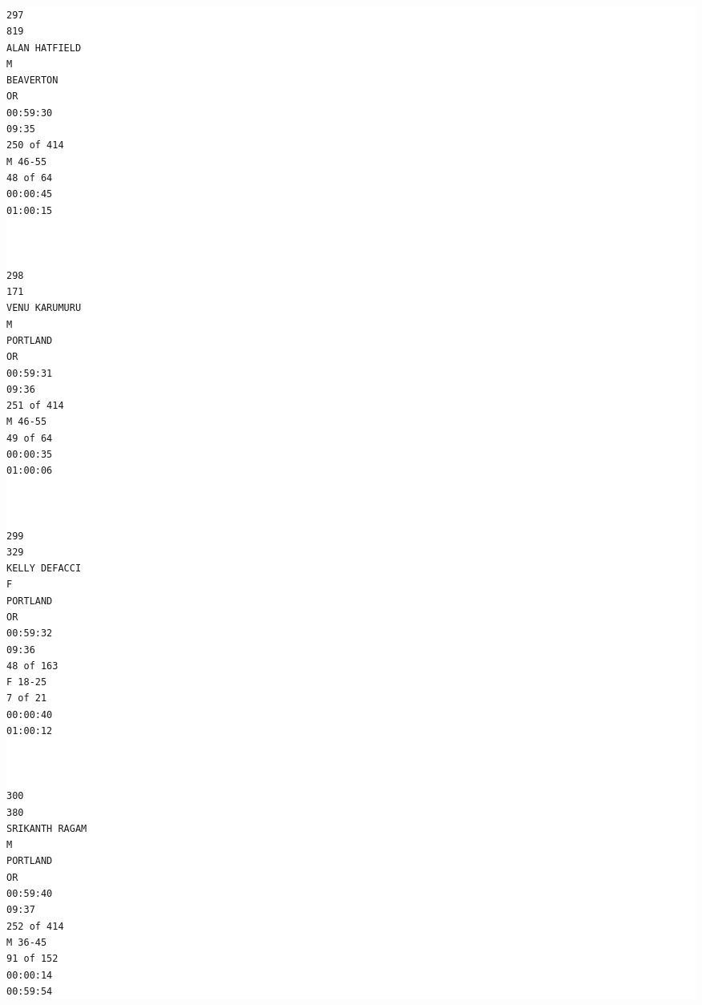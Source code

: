     
    
    297
    819
    ALAN HATFIELD
    M
    BEAVERTON
    OR
    00:59:30
    09:35
    250 of 414
    M 46-55
    48 of 64
    00:00:45
    01:00:15
    
    
    
    298
    171
    VENU KARUMURU
    M
    PORTLAND
    OR
    00:59:31
    09:36
    251 of 414
    M 46-55
    49 of 64
    00:00:35
    01:00:06
    
    
    
    299
    329
    KELLY DEFACCI
    F
    PORTLAND
    OR
    00:59:32
    09:36
    48 of 163
    F 18-25
    7 of 21
    00:00:40
    01:00:12
    
    
    
    300
    380
    SRIKANTH RAGAM
    M
    PORTLAND
    OR
    00:59:40
    09:37
    252 of 414
    M 36-45
    91 of 152
    00:00:14
    00:59:54
    